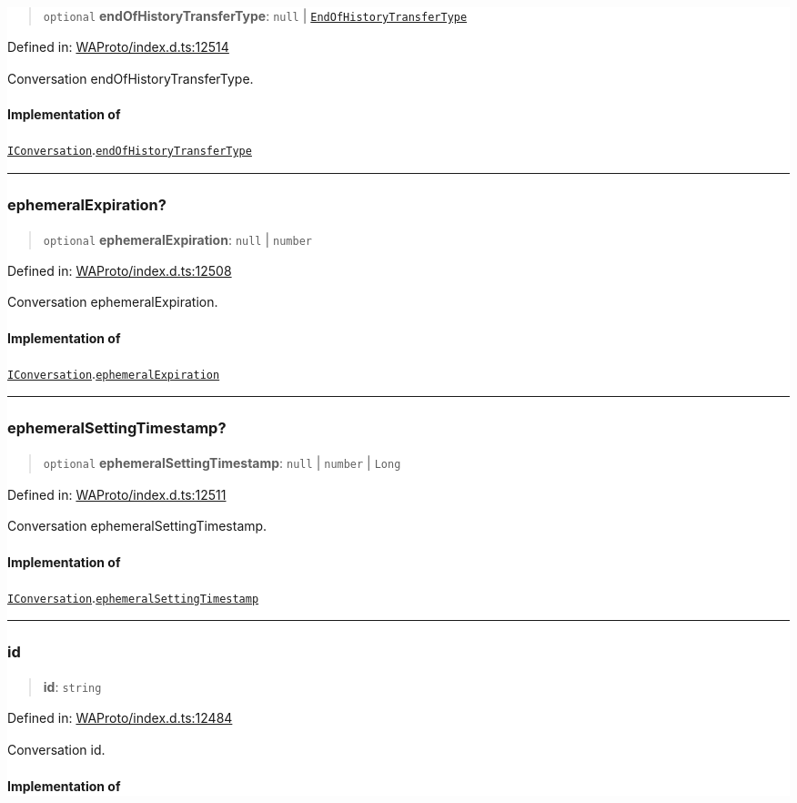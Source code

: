 > `optional` **endOfHistoryTransferType**: `null` \| [`EndOfHistoryTransferType`](../namespaces/Conversation/enumerations/EndOfHistoryTransferType.md)

Defined in: [WAProto/index.d.ts:12514](https://github.com/Fokusdotid/bail/blob/a029a4f9908cd3806112e8438f5a31dda1376b84/WAProto/index.d.ts#L12514)

Conversation endOfHistoryTransferType.

#### Implementation of

[`IConversation`](../interfaces/IConversation.md).[`endOfHistoryTransferType`](../interfaces/IConversation.md#endofhistorytransfertype)

***

### ephemeralExpiration?

> `optional` **ephemeralExpiration**: `null` \| `number`

Defined in: [WAProto/index.d.ts:12508](https://github.com/Fokusdotid/bail/blob/a029a4f9908cd3806112e8438f5a31dda1376b84/WAProto/index.d.ts#L12508)

Conversation ephemeralExpiration.

#### Implementation of

[`IConversation`](../interfaces/IConversation.md).[`ephemeralExpiration`](../interfaces/IConversation.md#ephemeralexpiration)

***

### ephemeralSettingTimestamp?

> `optional` **ephemeralSettingTimestamp**: `null` \| `number` \| `Long`

Defined in: [WAProto/index.d.ts:12511](https://github.com/Fokusdotid/bail/blob/a029a4f9908cd3806112e8438f5a31dda1376b84/WAProto/index.d.ts#L12511)

Conversation ephemeralSettingTimestamp.

#### Implementation of

[`IConversation`](../interfaces/IConversation.md).[`ephemeralSettingTimestamp`](../interfaces/IConversation.md#ephemeralsettingtimestamp)

***

### id

> **id**: `string`

Defined in: [WAProto/index.d.ts:12484](https://github.com/Fokusdotid/bail/blob/a029a4f9908cd3806112e8438f5a31dda1376b84/WAProto/index.d.ts#L12484)

Conversation id.

#### Implementation of
